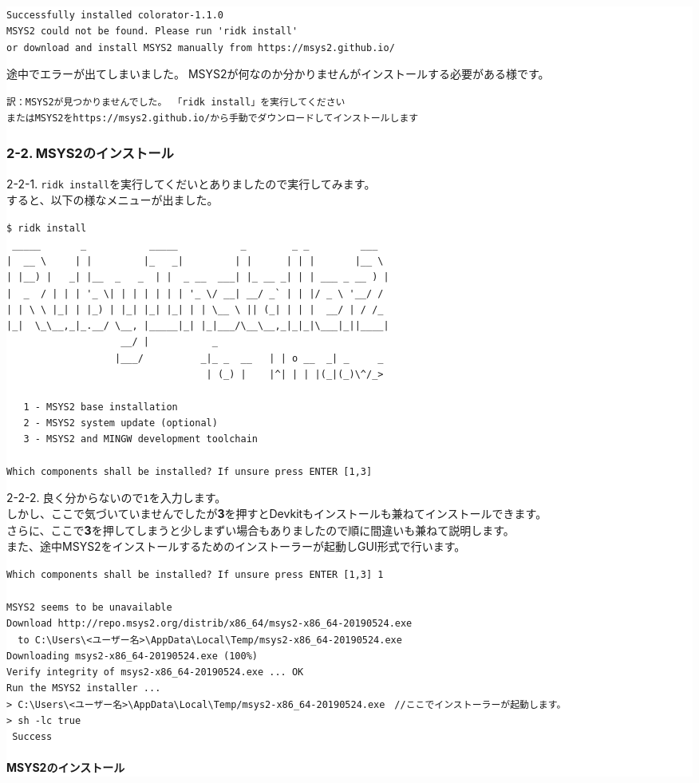    Successfully installed colorator-1.1.0
    MSYS2 could not be found. Please run 'ridk install'
    or download and install MSYS2 manually from https://msys2.github.io/

途中でエラーが出てしまいました。
MSYS2が何なのか分かりませんがインストールする必要がある様です。  

    訳：MSYS2が見つかりませんでした。 「ridk install」を実行してください
    またはMSYS2をhttps://msys2.github.io/から手動でダウンロードしてインストールします

### 2-2. MSYS2のインストール

2-2-1. `ridk install`を実行してくだいとありましたので実行してみます。  
すると、以下の様なメニューが出ました。  

    $ ridk install
     _____       _           _____           _        _ _         ___
    |  __ \     | |         |_   _|         | |      | | |       |__ \
    | |__) |   _| |__  _   _  | |  _ __  ___| |_ __ _| | | ___ _ __ ) |
    |  _  / | | | '_ \| | | | | | | '_ \/ __| __/ _` | | |/ _ \ '__/ /
    | | \ \ |_| | |_) | |_| |_| |_| | | \__ \ || (_| | | |  __/ | / /_
    |_|  \_\__,_|_.__/ \__, |_____|_| |_|___/\__\__,_|_|_|\___|_||____|
                        __/ |           _
                       |___/          _|_ _  __   | | o __  _| _     _
                                       | (_) |    |^| | | |(_|(_)\^/_>

       1 - MSYS2 base installation
       2 - MSYS2 system update (optional)
       3 - MSYS2 and MINGW development toolchain

    Which components shall be installed? If unsure press ENTER [1,3]

2-2-2. 良く分からないので`1`を入力します。  
しかし、ここで気づいていませんでしたが**3**を押すとDevkitもインストールも兼ねてインストールできます。  
さらに、ここで**3**を押してしまうと少しまずい場合もありましたので順に間違いも兼ねて説明します。  
また、途中MSYS2をインストールするためのインストーラーが起動しGUI形式で行います。

    Which components shall be installed? If unsure press ENTER [1,3] 1

    MSYS2 seems to be unavailable
    Download http://repo.msys2.org/distrib/x86_64/msys2-x86_64-20190524.exe
      to C:\Users\<ユーザー名>\AppData\Local\Temp/msys2-x86_64-20190524.exe
    Downloading msys2-x86_64-20190524.exe (100%)
    Verify integrity of msys2-x86_64-20190524.exe ... OK
    Run the MSYS2 installer ...
    > C:\Users\<ユーザー名>\AppData\Local\Temp/msys2-x86_64-20190524.exe　//ここでインストーラーが起動します。
    > sh -lc true
     Success

#### MSYS2のインストール
